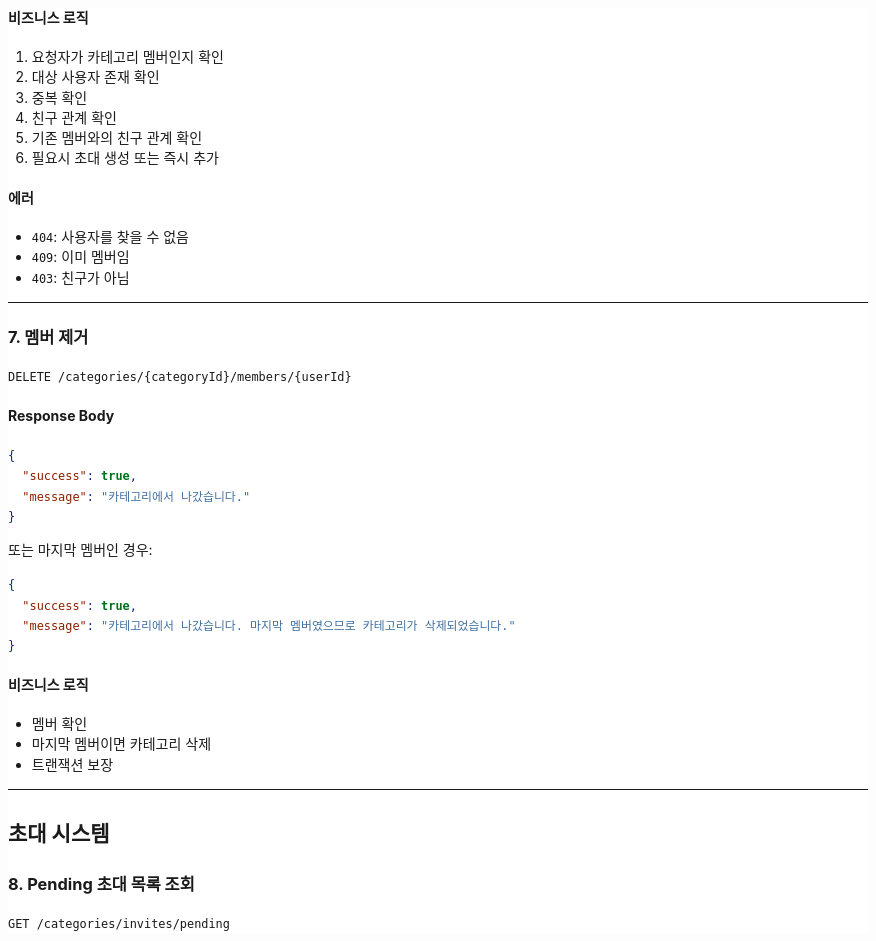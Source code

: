 #### 비즈니스 로직

1. 요청자가 카테고리 멤버인지 확인
2. 대상 사용자 존재 확인
3. 중복 확인
4. 친구 관계 확인
5. 기존 멤버와의 친구 관계 확인
6. 필요시 초대 생성 또는 즉시 추가

#### 에러

- `404`: 사용자를 찾을 수 없음
- `409`: 이미 멤버임
- `403`: 친구가 아님

---

### 7. 멤버 제거

```http
DELETE /categories/{categoryId}/members/{userId}
```

#### Response Body

```json
{
  "success": true,
  "message": "카테고리에서 나갔습니다."
}
```

또는 마지막 멤버인 경우:

```json
{
  "success": true,
  "message": "카테고리에서 나갔습니다. 마지막 멤버였으므로 카테고리가 삭제되었습니다."
}
```

#### 비즈니스 로직

- 멤버 확인
- 마지막 멤버이면 카테고리 삭제
- 트랜잭션 보장

---

## 초대 시스템

### 8. Pending 초대 목록 조회

```http
GET /categories/invites/pending
```
